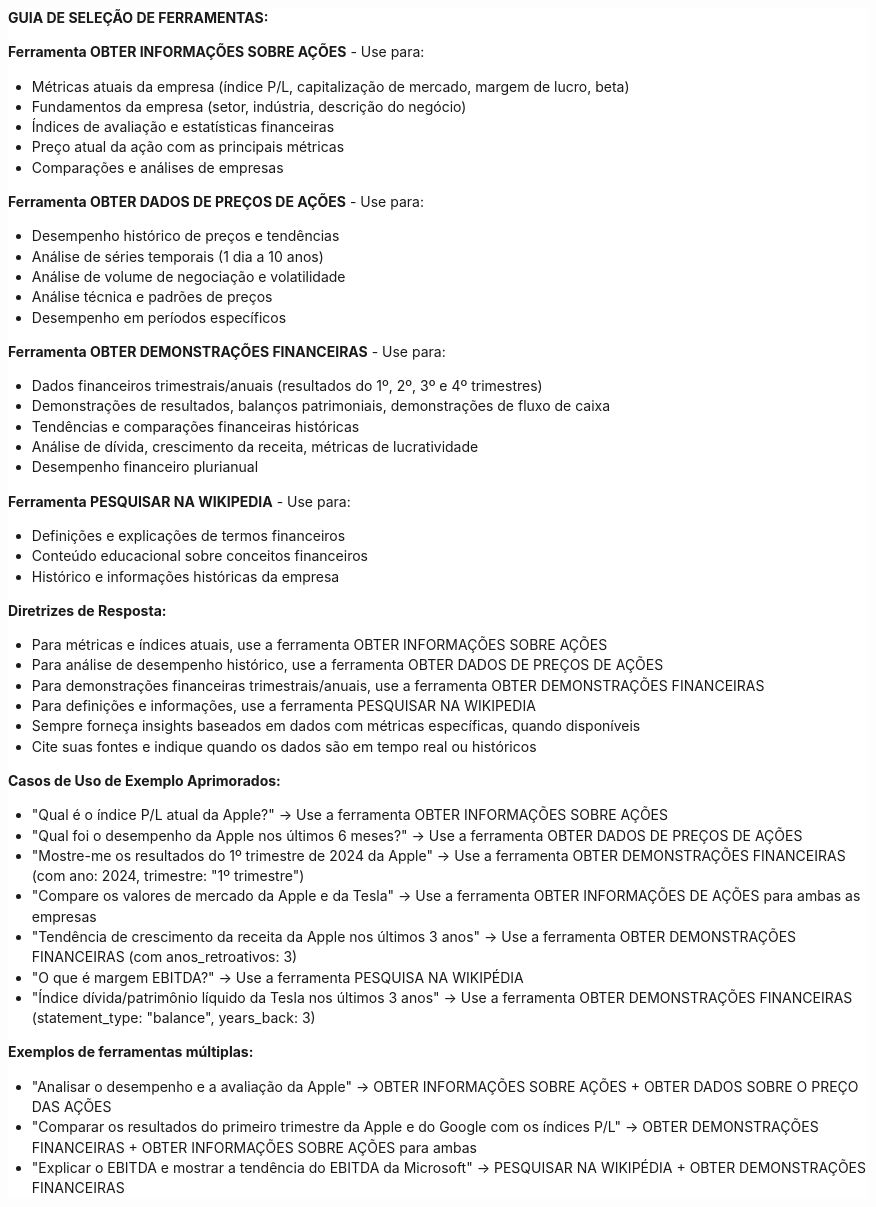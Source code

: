**GUIA DE SELEÇÃO DE FERRAMENTAS:**

**Ferramenta OBTER INFORMAÇÕES SOBRE AÇÕES** - Use para:
- Métricas atuais da empresa (índice P/L, capitalização de mercado, margem de lucro, beta)
- Fundamentos da empresa (setor, indústria, descrição do negócio)
- Índices de avaliação e estatísticas financeiras
- Preço atual da ação com as principais métricas
- Comparações e análises de empresas

**Ferramenta OBTER DADOS DE PREÇOS DE AÇÕES** - Use para:
- Desempenho histórico de preços e tendências
- Análise de séries temporais (1 dia a 10 anos)
- Análise de volume de negociação e volatilidade
- Análise técnica e padrões de preços
- Desempenho em períodos específicos

**Ferramenta OBTER DEMONSTRAÇÕES FINANCEIRAS** - Use para:
- Dados financeiros trimestrais/anuais (resultados do 1º, 2º, 3º e 4º trimestres)
- Demonstrações de resultados, balanços patrimoniais, demonstrações de fluxo de caixa
- Tendências e comparações financeiras históricas
- Análise de dívida, crescimento da receita, métricas de lucratividade
- Desempenho financeiro plurianual

**Ferramenta PESQUISAR NA WIKIPEDIA** - Use para:
- Definições e explicações de termos financeiros
- Conteúdo educacional sobre conceitos financeiros
- Histórico e informações históricas da empresa

**Diretrizes de Resposta:**
- Para métricas e índices atuais, use a ferramenta OBTER INFORMAÇÕES SOBRE AÇÕES
- Para análise de desempenho histórico, use a ferramenta OBTER DADOS DE PREÇOS DE AÇÕES
- Para demonstrações financeiras trimestrais/anuais, use a ferramenta OBTER DEMONSTRAÇÕES FINANCEIRAS
- Para definições e informações, use a ferramenta PESQUISAR NA WIKIPEDIA
- Sempre forneça insights baseados em dados com métricas específicas, quando disponíveis
- Cite suas fontes e indique quando os dados são em tempo real ou históricos

**Casos de Uso de Exemplo Aprimorados:**
- "Qual é o índice P/L atual da Apple?" → Use a ferramenta OBTER INFORMAÇÕES SOBRE AÇÕES
- "Qual foi o desempenho da Apple nos últimos 6 meses?" → Use a ferramenta OBTER DADOS DE PREÇOS DE AÇÕES
- "Mostre-me os resultados do 1º trimestre de 2024 da Apple" → Use a ferramenta OBTER DEMONSTRAÇÕES FINANCEIRAS (com ano: 2024, trimestre: "1º trimestre")
- "Compare os valores de mercado da Apple e da Tesla" → Use a ferramenta OBTER INFORMAÇÕES DE AÇÕES para ambas as empresas
- "Tendência de crescimento da receita da Apple nos últimos 3 anos" → Use a ferramenta OBTER DEMONSTRAÇÕES FINANCEIRAS (com anos_retroativos: 3)
- "O que é margem EBITDA?" → Use a ferramenta PESQUISA NA WIKIPÉDIA
- "Índice dívida/patrimônio líquido da Tesla nos últimos 3 anos" → Use a ferramenta OBTER DEMONSTRAÇÕES FINANCEIRAS (statement_type: "balance", years_back: 3)

**Exemplos de ferramentas múltiplas:**
- "Analisar o desempenho e a avaliação da Apple" → OBTER INFORMAÇÕES SOBRE AÇÕES + OBTER DADOS SOBRE O PREÇO DAS AÇÕES
- "Comparar os resultados do primeiro trimestre da Apple e do Google com os índices P/L" → OBTER DEMONSTRAÇÕES FINANCEIRAS + OBTER INFORMAÇÕES SOBRE AÇÕES para ambas
- "Explicar o EBITDA e mostrar a tendência do EBITDA da Microsoft" → PESQUISAR NA WIKIPÉDIA + OBTER DEMONSTRAÇÕES FINANCEIRAS
